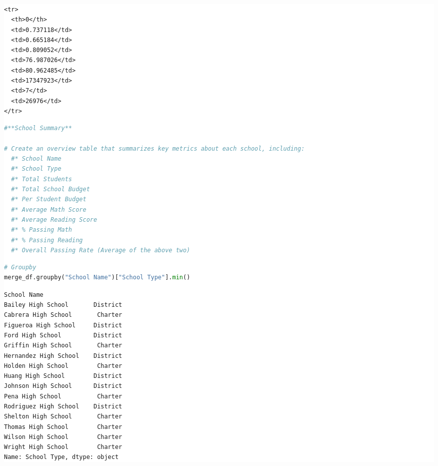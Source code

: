     <tr>
      <th>0</th>
      <td>0.737118</td>
      <td>0.665184</td>
      <td>0.809052</td>
      <td>76.987026</td>
      <td>80.962485</td>
      <td>17347923</td>
      <td>7</td>
      <td>26976</td>
    </tr>
  </tbody>
</table>
</div>




```python
#**School Summary**

# Create an overview table that summarizes key metrics about each school, including:
  #* School Name
  #* School Type
  #* Total Students
  #* Total School Budget
  #* Per Student Budget
  #* Average Math Score
  #* Average Reading Score
  #* % Passing Math
  #* % Passing Reading
  #* Overall Passing Rate (Average of the above two)
```


```python
# Groupby
merge_df.groupby("School Name")["School Type"].min()

```




    School Name
    Bailey High School       District
    Cabrera High School       Charter
    Figueroa High School     District
    Ford High School         District
    Griffin High School       Charter
    Hernandez High School    District
    Holden High School        Charter
    Huang High School        District
    Johnson High School      District
    Pena High School          Charter
    Rodriguez High School    District
    Shelton High School       Charter
    Thomas High School        Charter
    Wilson High School        Charter
    Wright High School        Charter
    Name: School Type, dtype: object
